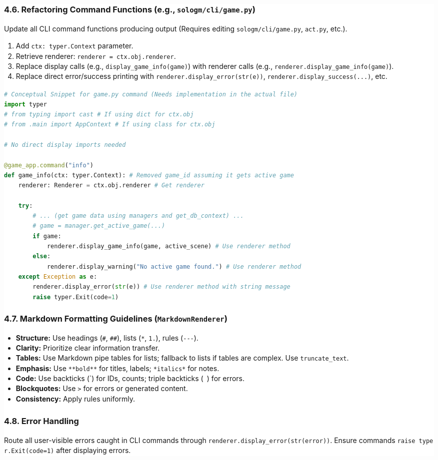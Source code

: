### 4.6. Refactoring Command Functions (e.g., `sologm/cli/game.py`)

Update all CLI command functions producing output (Requires editing `sologm/cli/game.py`, `act.py`, etc.).

1.  Add `ctx: typer.Context` parameter.
2.  Retrieve renderer: `renderer = ctx.obj.renderer`.
3.  Replace display calls (e.g., `display_game_info(game)`) with renderer calls (e.g., `renderer.display_game_info(game)`).
4.  Replace direct error/success printing with `renderer.display_error(str(e))`, `renderer.display_success(...)`, etc.

```python
# Conceptual Snippet for game.py command (Needs implementation in the actual file)
import typer
# from typing import cast # If using dict for ctx.obj
# from .main import AppContext # If using class for ctx.obj

# No direct display imports needed

@game_app.command("info")
def game_info(ctx: typer.Context): # Removed game_id assuming it gets active game
    renderer: Renderer = ctx.obj.renderer # Get renderer

    try:
        # ... (get game data using managers and get_db_context) ...
        # game = manager.get_active_game(...)
        if game:
            renderer.display_game_info(game, active_scene) # Use renderer method
        else:
            renderer.display_warning("No active game found.") # Use renderer method
    except Exception as e:
        renderer.display_error(str(e)) # Use renderer method with string message
        raise typer.Exit(code=1)
```

### 4.7. Markdown Formatting Guidelines (`MarkdownRenderer`)

*   **Structure:** Use headings (`#`, `##`), lists (`*`, `1.`), rules (`---`).
*   **Clarity:** Prioritize clear information transfer.
*   **Tables:** Use Markdown pipe tables for lists; fallback to lists if tables are complex. Use `truncate_text`.
*   **Emphasis:** Use `**bold**` for titles, labels; `*italics*` for notes.
*   **Code:** Use backticks (`) for IDs, counts; triple backticks (``` ```) for errors.
*   **Blockquotes:** Use `>` for errors or generated content.
*   **Consistency:** Apply rules uniformly.

### 4.8. Error Handling

Route all user-visible errors caught in CLI commands through `renderer.display_error(str(error))`. Ensure commands `raise typer.Exit(code=1)` after displaying errors.
